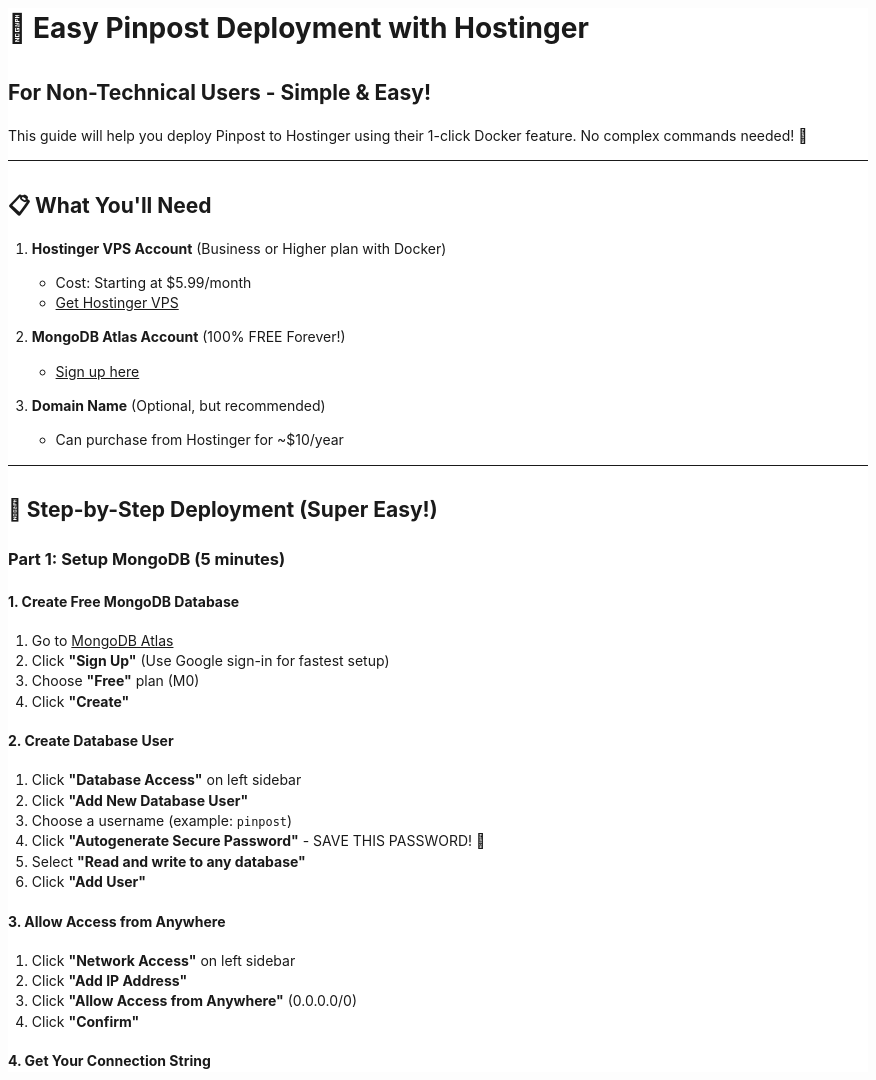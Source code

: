 # 🚀 Easy Pinpost Deployment with Hostinger

## For Non-Technical Users - Simple & Easy! 

This guide will help you deploy Pinpost to Hostinger using their 1-click Docker feature. No complex commands needed! 🎉

---

## 📋 What You'll Need

1. **Hostinger VPS Account** (Business or Higher plan with Docker)
   - Cost: Starting at $5.99/month
   - [Get Hostinger VPS](https://www.hostinger.com/vps-hosting)

2. **MongoDB Atlas Account** (100% FREE Forever!)
   - [Sign up here](https://www.mongodb.com/cloud/atlas/register)

3. **Domain Name** (Optional, but recommended)
   - Can purchase from Hostinger for ~$10/year

---

## 🎯 Step-by-Step Deployment (Super Easy!)

### Part 1: Setup MongoDB (5 minutes)

#### 1. Create Free MongoDB Database

1. Go to [MongoDB Atlas](https://www.mongodb.com/cloud/atlas/register)
2. Click **"Sign Up"** (Use Google sign-in for fastest setup)
3. Choose **"Free"** plan (M0)
4. Click **"Create"**

#### 2. Create Database User

1. Click **"Database Access"** on left sidebar
2. Click **"Add New Database User"**
3. Choose a username (example: `pinpost`)
4. Click **"Autogenerate Secure Password"** - SAVE THIS PASSWORD! 📝
5. Select **"Read and write to any database"**
6. Click **"Add User"**

#### 3. Allow Access from Anywhere

1. Click **"Network Access"** on left sidebar
2. Click **"Add IP Address"**
3. Click **"Allow Access from Anywhere"** (0.0.0.0/0)
4. Click **"Confirm"**

#### 4. Get Your Connection String
